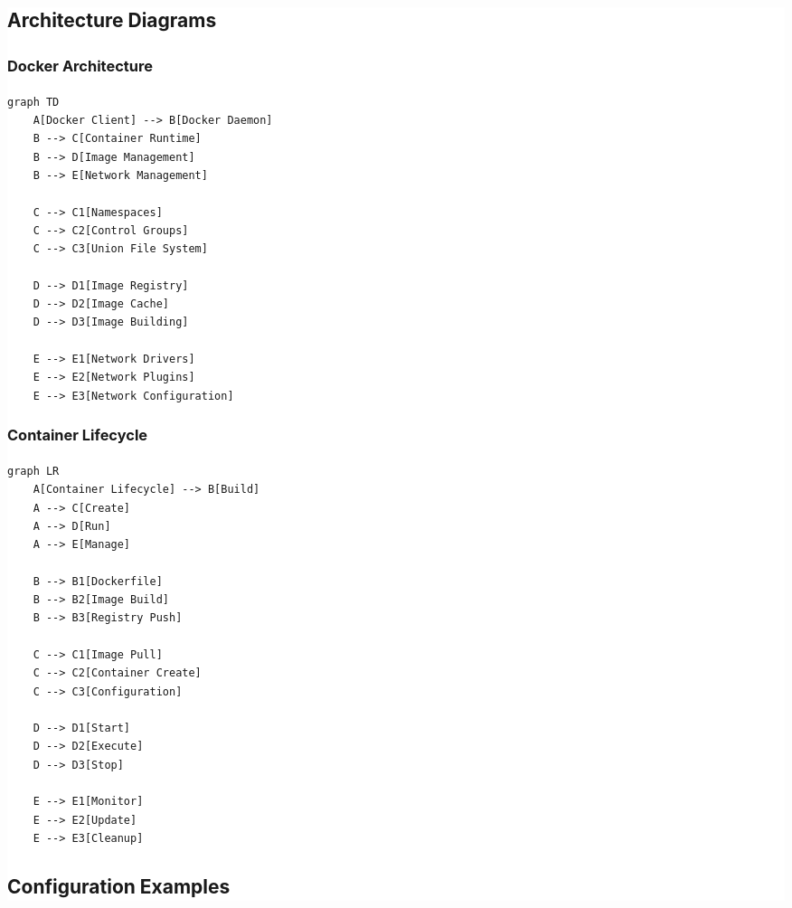 ## Architecture Diagrams

### Docker Architecture
```mermaid
graph TD
    A[Docker Client] --> B[Docker Daemon]
    B --> C[Container Runtime]
    B --> D[Image Management]
    B --> E[Network Management]
    
    C --> C1[Namespaces]
    C --> C2[Control Groups]
    C --> C3[Union File System]
    
    D --> D1[Image Registry]
    D --> D2[Image Cache]
    D --> D3[Image Building]
    
    E --> E1[Network Drivers]
    E --> E2[Network Plugins]
    E --> E3[Network Configuration]
```

### Container Lifecycle
```mermaid
graph LR
    A[Container Lifecycle] --> B[Build]
    A --> C[Create]
    A --> D[Run]
    A --> E[Manage]
    
    B --> B1[Dockerfile]
    B --> B2[Image Build]
    B --> B3[Registry Push]
    
    C --> C1[Image Pull]
    C --> C2[Container Create]
    C --> C3[Configuration]
    
    D --> D1[Start]
    D --> D2[Execute]
    D --> D3[Stop]
    
    E --> E1[Monitor]
    E --> E2[Update]
    E --> E3[Cleanup]
```

## Configuration Examples
